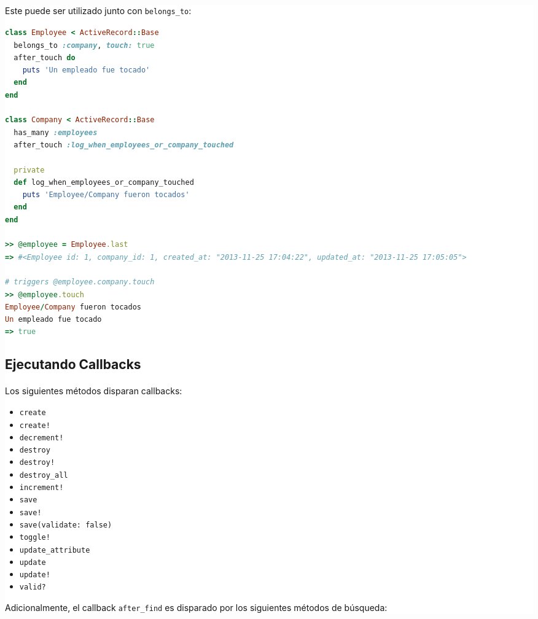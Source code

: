 Este puede ser utilizado junto con `belongs_to`:

```ruby
class Employee < ActiveRecord::Base
  belongs_to :company, touch: true
  after_touch do
    puts 'Un empleado fue tocado'
  end
end

class Company < ActiveRecord::Base
  has_many :employees
  after_touch :log_when_employees_or_company_touched

  private
  def log_when_employees_or_company_touched
    puts 'Employee/Company fueron tocados'
  end
end

>> @employee = Employee.last
=> #<Employee id: 1, company_id: 1, created_at: "2013-11-25 17:04:22", updated_at: "2013-11-25 17:05:05">

# triggers @employee.company.touch
>> @employee.touch
Employee/Company fueron tocados
Un empleado fue tocado
=> true
```

Ejecutando Callbacks
--------------------

Los siguientes métodos disparan callbacks:

* `create`
* `create!`
* `decrement!`
* `destroy`
* `destroy!`
* `destroy_all`
* `increment!`
* `save`
* `save!`
* `save(validate: false)`
* `toggle!`
* `update_attribute`
* `update`
* `update!`
* `valid?`

Adicionalmente, el callback `after_find` es disparado por los siguientes métodos de búsqueda:

